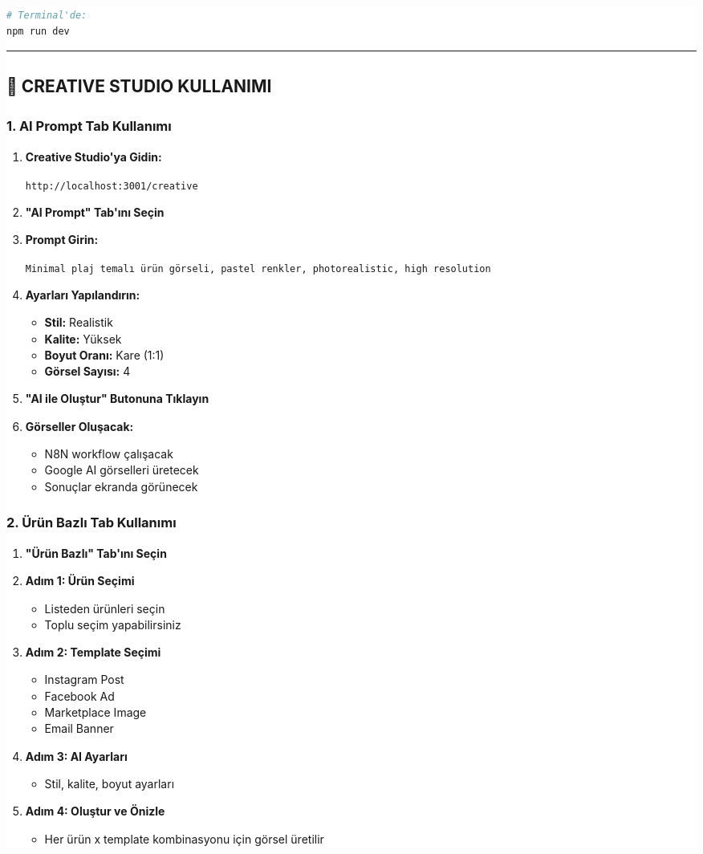 ```bash
# Terminal'de:
npm run dev
```

---

## 🎨 **CREATIVE STUDIO KULLANIMI**

### **1. AI Prompt Tab Kullanımı**

1. **Creative Studio'ya Gidin:**

   ```
   http://localhost:3001/creative
   ```

2. **"AI Prompt" Tab'ını Seçin**

3. **Prompt Girin:**

   ```
   Minimal plaj temalı ürün görseli, pastel renkler, photorealistic, high resolution
   ```

4. **Ayarları Yapılandırın:**
   - **Stil:** Realistik
   - **Kalite:** Yüksek
   - **Boyut Oranı:** Kare (1:1)
   - **Görsel Sayısı:** 4

5. **"AI ile Oluştur" Butonuna Tıklayın**

6. **Görseller Oluşacak:**
   - N8N workflow çalışacak
   - Google AI görselleri üretecek
   - Sonuçlar ekranda görünecek

### **2. Ürün Bazlı Tab Kullanımı**

1. **"Ürün Bazlı" Tab'ını Seçin**

2. **Adım 1: Ürün Seçimi**
   - Listeden ürünleri seçin
   - Toplu seçim yapabilirsiniz

3. **Adım 2: Template Seçimi**
   - Instagram Post
   - Facebook Ad
   - Marketplace Image
   - Email Banner

4. **Adım 3: AI Ayarları**
   - Stil, kalite, boyut ayarları

5. **Adım 4: Oluştur ve Önizle**
   - Her ürün x template kombinasyonu için görsel üretilir
